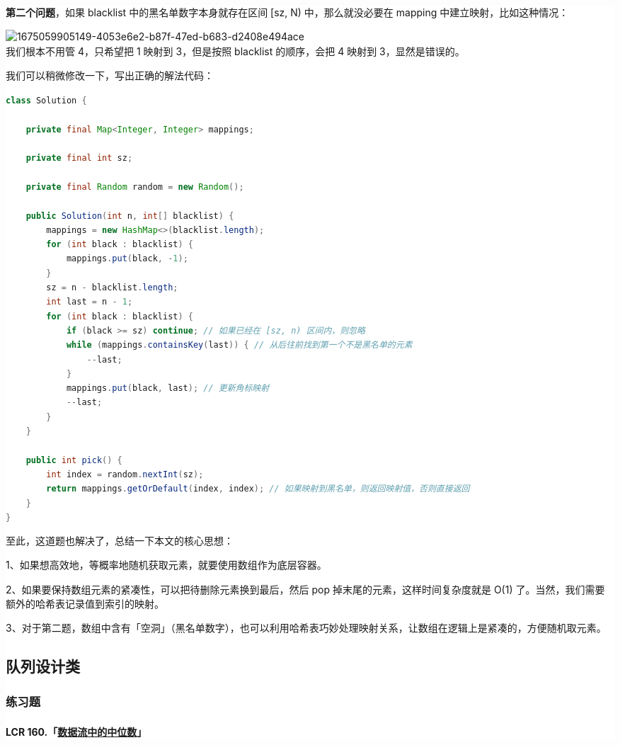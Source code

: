 **第二个问题**，如果 blacklist 中的黑名单数字本身就存在区间 [sz, N) 中，那么就没必要在 mapping 中建立映射，比如这种情况：

![1675059905149-4053e6e2-b87f-47ed-b683-d2408e494ace](https://gitee.com/JBL_lun/tuchuang/raw/master/assets/net-img-1675059905149-4053e6e2-b87f-47ed-b683-d2408e494ace-20240325155005-g03ntgi.jpeg)  
我们根本不用管 4，只希望把 1 映射到 3，但是按照 blacklist 的顺序，会把 4 映射到 3，显然是错误的。

我们可以稍微修改一下，写出正确的解法代码：

```java
class Solution {

    private final Map<Integer, Integer> mappings;

    private final int sz;

    private final Random random = new Random();

    public Solution(int n, int[] blacklist) {
        mappings = new HashMap<>(blacklist.length);
        for (int black : blacklist) {
            mappings.put(black, -1);
        }
        sz = n - blacklist.length;
        int last = n - 1;
        for (int black : blacklist) {
            if (black >= sz) continue; // 如果已经在 [sz, n) 区间内，则忽略
            while (mappings.containsKey(last)) { // 从后往前找到第一个不是黑名单的元素
                --last;
            }
            mappings.put(black, last); // 更新角标映射
            --last;
        }
    }

    public int pick() {
        int index = random.nextInt(sz);
        return mappings.getOrDefault(index, index); // 如果映射到黑名单，则返回映射值，否则直接返回
    }
}
```

至此，这道题也解决了，总结一下本文的核心思想：

1、如果想高效地，等概率地随机获取元素，就要使用数组作为底层容器。

2、如果要保持数组元素的紧凑性，可以把待删除元素换到最后，然后 pop 掉末尾的元素，这样时间复杂度就是 O(1) 了。当然，我们需要额外的哈希表记录值到索引的映射。

3、对于第二题，数组中含有「空洞」（黑名单数字），也可以利用哈希表巧妙处理映射关系，让数组在逻辑上是紧凑的，方便随机取元素。

## 队列设计类

### 练习题

#### **LCR 160.「**​[数据流中的中位数](https://leetcode.cn/problems/shu-ju-liu-zhong-de-zhong-wei-shu-lcof/description/)」

